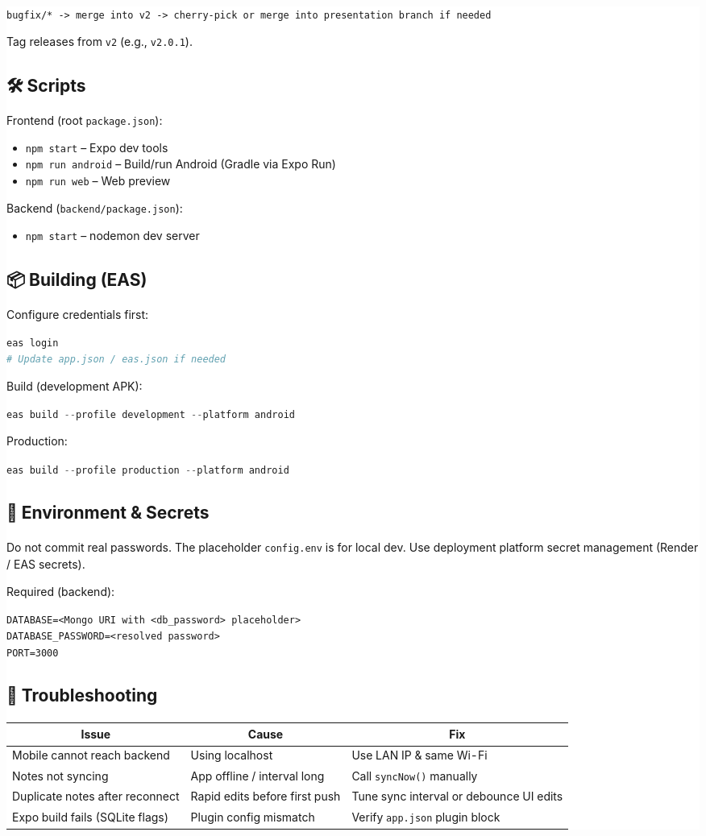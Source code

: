 ```text
bugfix/* -> merge into v2 -> cherry-pick or merge into presentation branch if needed
```

Tag releases from `v2` (e.g., `v2.0.1`).

## 🛠 Scripts

Frontend (root `package.json`):

- `npm start` – Expo dev tools
- `npm run android` – Build/run Android (Gradle via Expo Run)
- `npm run web` – Web preview

Backend (`backend/package.json`):

- `npm start` – nodemon dev server

## 📦 Building (EAS)

Configure credentials first:

```powershell
eas login
# Update app.json / eas.json if needed
```

Build (development APK):

```powershell
eas build --profile development --platform android
```

Production:

```powershell
eas build --profile production --platform android
```

## 🔐 Environment & Secrets

Do not commit real passwords. The placeholder `config.env` is for local dev. Use deployment platform secret management (Render / EAS secrets).

Required (backend):

```
DATABASE=<Mongo URI with <db_password> placeholder>
DATABASE_PASSWORD=<resolved password>
PORT=3000
```

## 🧹 Troubleshooting

| Issue                           | Cause                         | Fix                                     |
| ------------------------------- | ----------------------------- | --------------------------------------- |
| Mobile cannot reach backend     | Using localhost               | Use LAN IP & same Wi-Fi                 |
| Notes not syncing               | App offline / interval long   | Call `syncNow()` manually               |
| Duplicate notes after reconnect | Rapid edits before first push | Tune sync interval or debounce UI edits |
| Expo build fails (SQLite flags) | Plugin config mismatch        | Verify `app.json` plugin block          |
